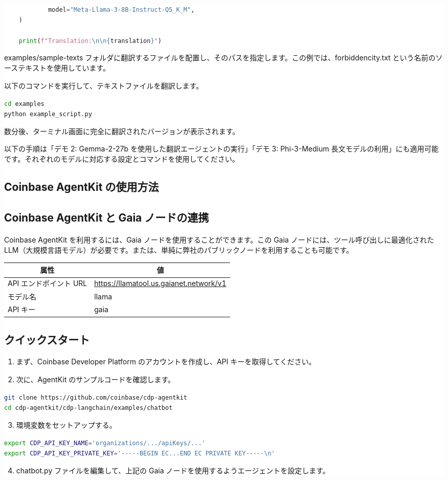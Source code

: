```python
            model="Meta-Llama-3-8B-Instruct-Q5_K_M",
    )

    print(f"Translation:\n\n{translation}")

```

examples/sample-texts フォルダに翻訳するファイルを配置し、そのパスを指定します。この例では、forbiddencity.txt という名前のソーステキストを使用しています。

以下のコマンドを実行して、テキストファイルを翻訳します。

```bash
cd examples
python example_script.py
```

数分後、ターミナル画面に完全に翻訳されたバージョンが表示されます。

以下の手順は「デモ 2: Gemma-2-27b を使用した翻訳エージェントの実行」「デモ 3: Phi-3-Medium 長文モデルの利用」にも適用可能です。それぞれのモデルに対応する設定とコマンドを使用してください。

## Coinbase AgentKit の使用方法

## Coinbase AgentKit と Gaia ノードの連携

Coinbase AgentKit を利用するには、Gaia ノードを使用することができます。この Gaia ノードには、ツール呼び出しに最適化された LLM（大規模言語モデル）が必要です。または、単純に弊社のパブリックノードを利用することも可能です。

| 属性                   | 値                                      |
| ---------------------- | --------------------------------------- |
| API エンドポイント URL | https://llamatool.us.gaianet.network/v1 |
| モデル名               | llama                                   |
| API キー               | gaia                                    |

## クイックスタート

1. まず、Coinbase Developer Platform のアカウントを作成し、API キーを取得してください。

2. 次に、AgentKit のサンプルコードを確認します。

```bash
git clone https://github.com/coinbase/cdp-agentkit
cd cdp-agentkit/cdp-langchain/examples/chatbot
```

3. 環境変数をセットアップする。

```bash
export CDP_API_KEY_NAME='organizations/.../apiKeys/...'
export CDP_API_KEY_PRIVATE_KEY='-----BEGIN EC...END EC PRIVATE KEY-----\n'
```

4. chatbot.py ファイルを編集して、上記の Gaia ノードを使用するようエージェントを設定します。
